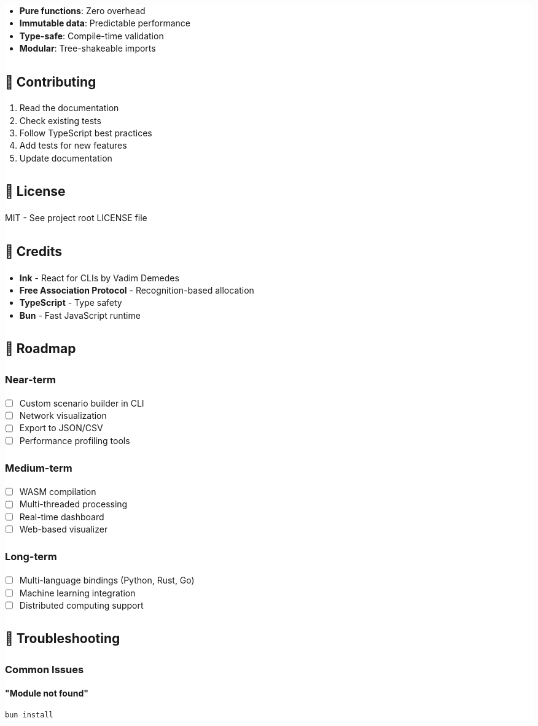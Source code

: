 - **Pure functions**: Zero overhead
- **Immutable data**: Predictable performance
- **Type-safe**: Compile-time validation
- **Modular**: Tree-shakeable imports

## 🤝 Contributing

1. Read the documentation
2. Check existing tests
3. Follow TypeScript best practices
4. Add tests for new features
5. Update documentation

## 📝 License

MIT - See project root LICENSE file

## 🙏 Credits

- **Ink** - React for CLIs by Vadim Demedes
- **Free Association Protocol** - Recognition-based allocation
- **TypeScript** - Type safety
- **Bun** - Fast JavaScript runtime

## 🎯 Roadmap

### Near-term
- [ ] Custom scenario builder in CLI
- [ ] Network visualization
- [ ] Export to JSON/CSV
- [ ] Performance profiling tools

### Medium-term
- [ ] WASM compilation
- [ ] Multi-threaded processing
- [ ] Real-time dashboard
- [ ] Web-based visualizer

### Long-term
- [ ] Multi-language bindings (Python, Rust, Go)
- [ ] Machine learning integration
- [ ] Distributed computing support

## 🐛 Troubleshooting

### Common Issues

**"Module not found"**
```bash
bun install
```
